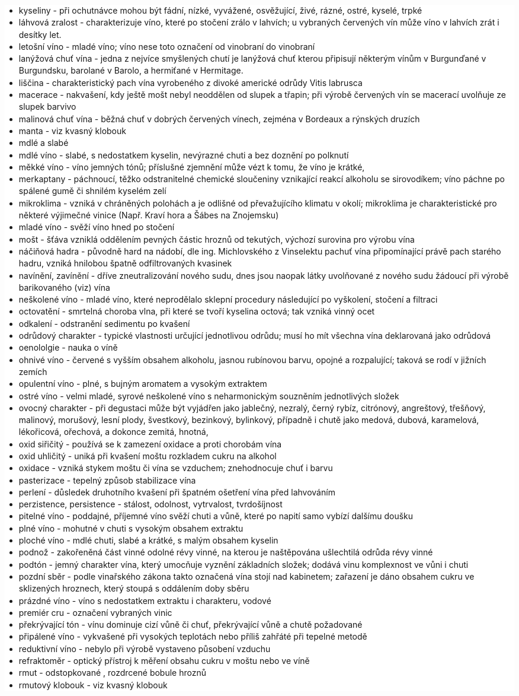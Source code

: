   * kyseliny - při ochutnávce mohou být fádní, nízké, vyvážené, osvěžující, živé, rázné, ostré, kyselé, trpké
  * láhvová zralost - charakterizuje víno, které po stočení zrálo v lahvích; u vybraných červených vín může víno v lahvích zrát i desítky let.
  * letošní víno - mladé víno; víno nese toto označení od vinobraní do vinobraní
  * lanýžová chuť vína - jedna z nejvíce smyšlených chutí je lanýžová chuť kterou připisují některým vínům v Burgunďané v Burgundsku, barolané v Barolo, a hermiťané v Hermitage.
  * liščina - charakteristický pach vína vyrobeného z divoké americké odrůdy Vitis labrusca
  * macerace - nakvašení, kdy ještě mošt nebyl neoddělen od slupek a třapin; při výrobě červených vín se macerací uvolňuje ze slupek barvivo
  * malinová chuť vína - běžná chuť v dobrých červených vínech, zejména v Bordeaux a rýnských druzích
  * manta - viz kvasný klobouk
  * mdlé a slabé
  * mdlé víno - slabé, s nedostatkem kyselin, nevýrazné chuti a bez doznění po polknutí 
  * měkké víno - víno jemných tónů; příslušné zjemnění může vézt k tomu, že víno je krátké, 
  * merkaptany - páchnoucí, těžko odstranitelné chemické sloučeniny vznikající reakcí alkoholu se sirovodíkem; víno páchne po spálené gumě či shnilém kyselém zelí
  * mikroklima - vzniká v chráněných polohách a je odlišné od převažujícího klimatu v okolí; mikroklima je charakteristické pro některé výjimečné vinice (Např. Kraví hora a Šábes na Znojemsku)
  * mladé víno - svěží víno hned po stočení
  * mošt - šťáva vzniklá oddělením pevných částic hroznů od tekutých, výchozí surovina pro výrobu vína
  * náčiňová hadra - původně hard na nádobí, dle ing. Michlovského z Vinselektu pachuť vína připomínající právě pach starého hadru, vzniká hnilobou špatně odfiltrovaných kvasinek
  * navínění, zavínění - dříve zneutralizování nového sudu, dnes jsou naopak látky uvolňované z nového sudu žádoucí při výrobě barikovaného (viz) vína
  * neškolené víno - mladé víno, které neprodělalo sklepní procedury následující po vyškolení, stočení a filtraci
  * octovatění - smrtelná choroba vlna, při které se tvoří kyselina octová; tak vzniká vinný ocet
  * odkalení - odstranění sedimentu po kvašení
  * odrůdový charakter - typické vlastnosti určující jednotlivou odrůdu; musí ho mít všechna vína deklarovaná jako odrůdová
  * oenololgie - nauka o víně
  * ohnivé víno - červené s vyšším obsahem alkoholu, jasnou rubínovou barvu, opojné a rozpalující; taková se rodí v jižních zemích
  * opulentní víno - plné, s bujným aromatem a vysokým extraktem
  * ostré víno - velmi mladé, syrové neškolené víno s neharmonickým souzněním jednotlivých složek
  * ovocný charakter - při degustaci může být vyjádřen jako jablečný, nezralý, černý rybíz, citrónový, angreštový, třešňový, malinový, morušový, lesní plody, švestkový, bezinkový, bylinkový, případně i chutě jako medová, dubová, karamelová, lékořicová, ořechová, a dokonce zemitá, hnotná, 
  * oxid siřičitý - používá se k zamezení oxidace a proti chorobám vína
  * oxid uhličitý - uniká při kvašení moštu rozkladem cukru na alkohol 
  * oxidace - vzniká stykem moštu či vína se vzduchem; znehodnocuje chuť i barvu
  * pasterizace - tepelný způsob stabilizace vína
  * perlení - důsledek druhotního kvašení při špatném ošetření vína před lahvováním
  * perzistence, persistence - stálost, odolnost, vytrvalost, tvrdošíjnost
  * pitelné víno - poddajné, příjemné víno svěží chuti a vůně, které po napití samo vybízí dalšímu doušku
  * plné víno - mohutné v chuti s vysokým obsahem extraktu
  * ploché víno - mdlé chuti, slabé a krátké, s malým obsahem kyselin 
  * podnož - zakořeněná část vinné odolné révy vinné, na kterou je naštěpována ušlechtilá odrůda révy vinné
  * podtón - jemný charakter vína, který umocňuje vyznění základních složek; dodává vinu komplexnost ve vůni i chuti
  * pozdní sběr - podle vinařského zákona takto označená vína stojí nad kabinetem; zařazení je dáno obsahem cukru ve sklizených hroznech, který stoupá s oddálením doby sběru
  * prázdné víno - víno s nedostatkem extraktu i charakteru, vodové
  * premiér cru - označení vybraných vinic
  * překrývající tón - vínu dominuje cizí vůně či chuť, překrývající vůně a chutě požadované
  * připálené víno - vykvašené při vysokých teplotách nebo příliš zahřáté při tepelné metodě 
  * reduktivní víno - nebylo při výrobě vystaveno působení vzduchu
  * refraktoměr - optický přístroj k měření obsahu cukru v moštu nebo ve víně
  * rmut - odstopkované , rozdrcené bobule hroznů
  * rmutový klobouk - viz kvasný klobouk 